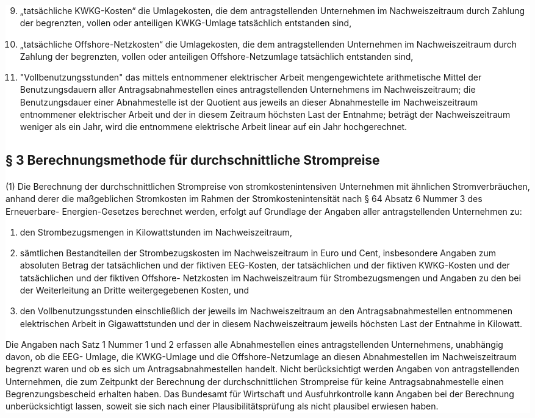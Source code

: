 
9.  „tatsächliche KWKG-Kosten“ die Umlagekosten, die dem antragstellenden
    Unternehmen im Nachweiszeitraum durch Zahlung der begrenzten, vollen
    oder anteiligen KWKG-Umlage tatsächlich entstanden sind,


10. „tatsächliche Offshore-Netzkosten“ die Umlagekosten, die dem
    antragstellenden Unternehmen im Nachweiszeitraum durch Zahlung der
    begrenzten, vollen oder anteiligen Offshore-Netzumlage tatsächlich
    entstanden sind,


11. "Vollbenutzungsstunden" das mittels entnommener elektrischer Arbeit
    mengengewichtete arithmetische Mittel der Benutzungsdauern aller
    Antragsabnahmestellen eines antragstellenden Unternehmens im
    Nachweiszeitraum; die Benutzungsdauer einer Abnahmestelle ist der
    Quotient aus jeweils an dieser Abnahmestelle im Nachweiszeitraum
    entnommener elektrischer Arbeit und der in diesem Zeitraum höchsten
    Last der Entnahme; beträgt der Nachweiszeitraum weniger als ein Jahr,
    wird die entnommene elektrische Arbeit linear auf ein Jahr
    hochgerechnet.





## § 3 Berechnungsmethode für durchschnittliche Strompreise

(1) Die Berechnung der durchschnittlichen Strompreise von
stromkostenintensiven Unternehmen mit ähnlichen Stromverbräuchen,
anhand derer die maßgeblichen Stromkosten im Rahmen der
Stromkostenintensität nach § 64 Absatz 6 Nummer 3 des Erneuerbare-
Energien-Gesetzes berechnet werden, erfolgt auf Grundlage der Angaben
aller antragstellenden Unternehmen zu:

1.  den Strombezugsmengen in Kilowattstunden im Nachweiszeitraum,


2.  sämtlichen Bestandteilen der Strombezugskosten im Nachweiszeitraum in
    Euro und Cent, insbesondere Angaben zum absoluten Betrag der
    tatsächlichen und der fiktiven EEG-Kosten, der tatsächlichen und der
    fiktiven KWKG-Kosten und der tatsächlichen und der fiktiven Offshore-
    Netzkosten im Nachweiszeitraum für Strombezugsmengen und Angaben zu
    den bei der Weiterleitung an Dritte weitergegebenen Kosten, und


3.  den Vollbenutzungsstunden einschließlich der jeweils im
    Nachweiszeitraum an den Antragsabnahmestellen entnommenen elektrischen
    Arbeit in Gigawattstunden und der in diesem Nachweiszeitraum jeweils
    höchsten Last der Entnahme in Kilowatt.



Die Angaben nach Satz 1 Nummer 1 und 2 erfassen alle Abnahmestellen
eines antragstellenden Unternehmens, unabhängig davon, ob die EEG-
Umlage, die KWKG-Umlage und die Offshore-Netzumlage an diesen
Abnahmestellen im Nachweiszeitraum begrenzt waren und ob es sich um
Antragsabnahmestellen handelt. Nicht berücksichtigt werden Angaben von
antragstellenden Unternehmen, die zum Zeitpunkt der Berechnung der
durchschnittlichen Strompreise für keine Antragsabnahmestelle einen
Begrenzungsbescheid erhalten haben. Das Bundesamt für Wirtschaft und
Ausfuhrkontrolle kann Angaben bei der Berechnung unberücksichtigt
lassen, soweit sie sich nach einer Plausibilitätsprüfung als nicht
plausibel erwiesen haben.
